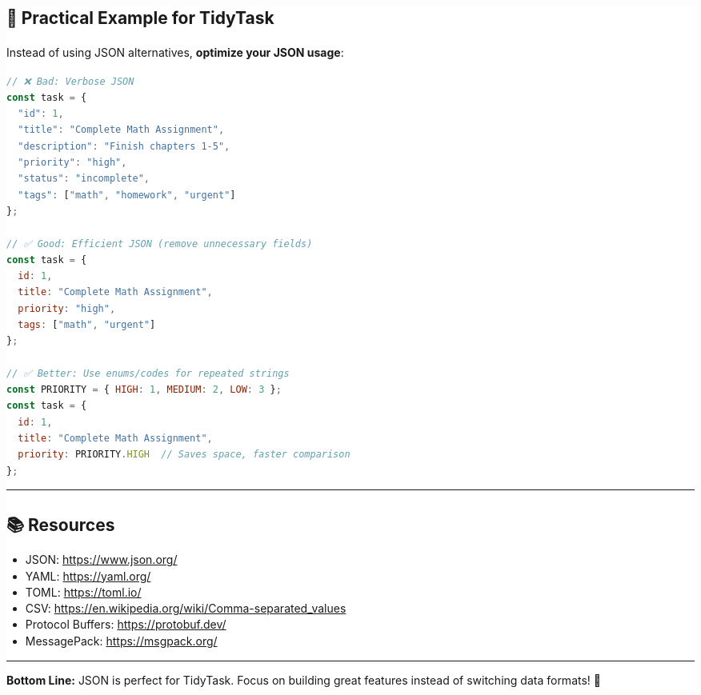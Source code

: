 
## 🚀 **Practical Example for TidyTask**

Instead of using JSON alternatives, **optimize your JSON usage**:

```javascript
// ❌ Bad: Verbose JSON
const task = {
  "id": 1,
  "title": "Complete Math Assignment",
  "description": "Finish chapters 1-5",
  "priority": "high",
  "status": "incomplete",
  "tags": ["math", "homework", "urgent"]
};

// ✅ Good: Efficient JSON (remove unnecessary fields)
const task = {
  id: 1,
  title: "Complete Math Assignment",
  priority: "high",
  tags: ["math", "urgent"]
};

// ✅ Better: Use enums/codes for repeated strings
const PRIORITY = { HIGH: 1, MEDIUM: 2, LOW: 3 };
const task = {
  id: 1,
  title: "Complete Math Assignment",
  priority: PRIORITY.HIGH  // Saves space, faster comparison
};
```

---

## 📚 **Resources**

- JSON: https://www.json.org/
- YAML: https://yaml.org/
- TOML: https://toml.io/
- CSV: https://en.wikipedia.org/wiki/Comma-separated_values
- Protocol Buffers: https://protobuf.dev/
- MessagePack: https://msgpack.org/

---

**Bottom Line:** JSON is perfect for TidyTask. Focus on building great features instead of switching data formats! 🎉

